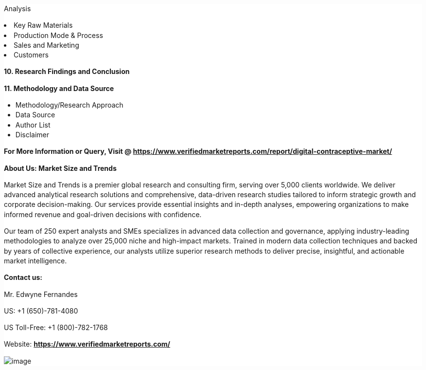 Analysis</li><li>Key Raw Materials</li><li>Production Mode &amp; Process</li><li>Sales and Marketing</li><li>Customers</li></ul><p><strong>10. Research Findings and Conclusion</strong></p><p><strong>11. Methodology and Data Source</strong></p><ul><li>Methodology/Research Approach</li><li>Data Source</li><li>Author List</li><li>Disclaimer</li></ul></p><p><strong>For More Information or Query, Visit @ <a href="https://www.verifiedmarketreports.com/report/digital-contraceptive-market/">https://www.verifiedmarketreports.com/report/digital-contraceptive-market/</a></strong></p><p><strong>About Us: Market Size and Trends</strong></p><p>Market Size and Trends is a premier global research and consulting firm, serving over 5,000 clients worldwide. We deliver advanced analytical research solutions and comprehensive, data-driven research studies tailored to inform strategic growth and corporate decision-making. Our services provide essential insights and in-depth analyses, empowering organizations to make informed revenue and goal-driven decisions with confidence.</p><p>Our team of 250 expert analysts and SMEs specializes in advanced data collection and governance, applying industry-leading methodologies to analyze over 25,000 niche and high-impact markets. Trained in modern data collection techniques and backed by years of collective experience, our analysts utilize superior research methods to deliver precise, insightful, and actionable market intelligence.</p><p><strong>Contact us:</strong></p><p>Mr. Edwyne Fernandes</p><p>US: +1 (650)-781-4080</p><p>US Toll-Free: +1 (800)-782-1768</p><p>Website: <strong><a href="https://www.verifiedmarketreports.com/">https://www.verifiedmarketreports.com/</a></strong></p>
![image](https://github.com/user-attachments/assets/b5f7f377-a211-4d46-88b7-0cac7adddba0)
